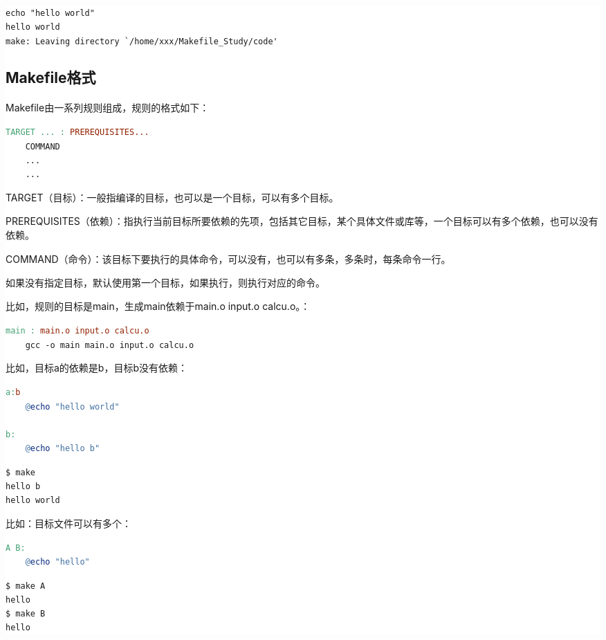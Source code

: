 ```shell
echo "hello world"
hello world
make: Leaving directory `/home/xxx/Makefile_Study/code'
```

## Makefile格式

Makefile由一系列规则组成，规则的格式如下：

```makefile
TARGET ... : PREREQUISITES... 
	COMMAND 
	... 
	...
```

TARGET（目标）：一般指编译的目标，也可以是一个目标，可以有多个目标。

PREREQUISITES（依赖）：指执行当前目标所要依赖的先项，包括其它目标，某个具体文件或库等，一个目标可以有多个依赖，也可以没有依赖。

COMMAND（命令）：该目标下要执行的具体命令，可以没有，也可以有多条，多条时，每条命令一行。

如果没有指定目标，默认使用第一个目标，如果执行，则执行对应的命令。

比如，规则的目标是main，生成main依赖于main.o input.o calcu.o。：

```makefile
main : main.o input.o calcu.o
	gcc -o main main.o input.o calcu.o
```

比如，目标a的依赖是b，目标b没有依赖：

```makefile
a:b
	@echo "hello world"

b:
	@echo "hello b"
```

```shell
$ make
hello b
hello world
```

比如：目标文件可以有多个：

```makefile
A B:
	@echo "hello"
```

```shell
$ make A
hello
$ make B
hello
```
